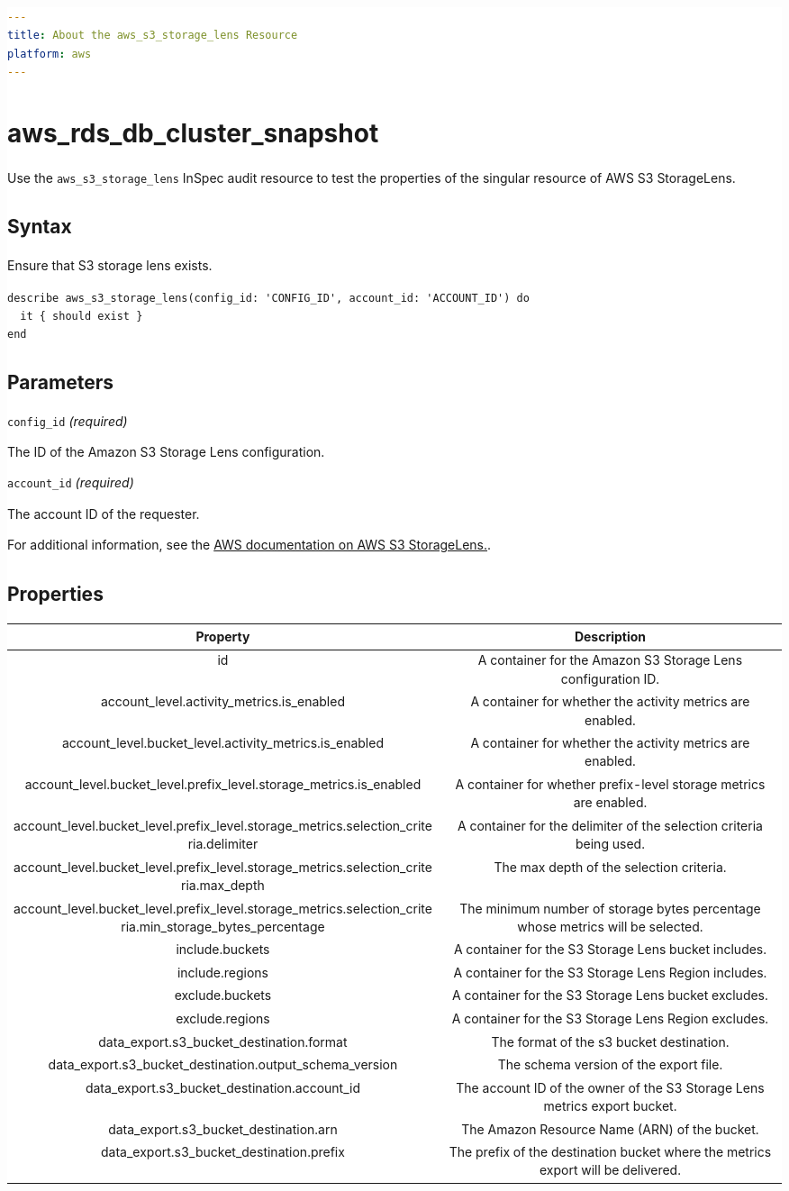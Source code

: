```yaml
---
title: About the aws_s3_storage_lens Resource
platform: aws
---
```


# aws_rds_db_cluster_snapshot

Use the `aws_s3_storage_lens` InSpec audit resource to test the properties of the singular resource of AWS S3 StorageLens.

## Syntax

Ensure that S3 storage lens exists.

    describe aws_s3_storage_lens(config_id: 'CONFIG_ID', account_id: 'ACCOUNT_ID') do
      it { should exist }
    end

## Parameters

`config_id` _(required)_

The ID of the Amazon S3 Storage Lens configuration.

`account_id` _(required)_

The account ID of the requester.

For additional information, see the [AWS documentation on AWS S3 StorageLens.](https://docs.aws.amazon.com/AWSCloudFormation/latest/UserGuide/aws-resource-s3-storagelens.html).

## Properties

| Property | Description |
| :----------------------------: | :----------------------------------------------------------------------------------------: |
| id | A container for the Amazon S3 Storage Lens configuration ID. |
| account_level.activity_metrics.is_enabled | A container for whether the activity metrics are enabled. |
| account_level.bucket_level.activity_metrics.is_enabled | A container for whether the activity metrics are enabled. |
| account_level.bucket_level.prefix_level.storage_metrics.is_enabled | A container for whether prefix-level storage metrics are enabled. |
| account_level.bucket_level.prefix_level.storage_metrics.selection_criteria.delimiter | A container for the delimiter of the selection criteria being used. |
| account_level.bucket_level.prefix_level.storage_metrics.selection_criteria.max_depth | The max depth of the selection criteria. |
| account_level.bucket_level.prefix_level.storage_metrics.selection_criteria.min_storage_bytes_percentage | The minimum number of storage bytes percentage whose metrics will be selected. |
| include.buckets | A container for the S3 Storage Lens bucket includes. |
| include.regions | A container for the S3 Storage Lens Region includes. |
| exclude.buckets | A container for the S3 Storage Lens bucket excludes. |
| exclude.regions | A container for the S3 Storage Lens Region excludes. |
| data_export.s3_bucket_destination.format | The format of the s3 bucket destination. |
| data_export.s3_bucket_destination.output_schema_version | The schema version of the export file. |
| data_export.s3_bucket_destination.account_id | The account ID of the owner of the S3 Storage Lens metrics export bucket. |
| data_export.s3_bucket_destination.arn | The Amazon Resource Name (ARN) of the bucket. |
| data_export.s3_bucket_destination.prefix | The prefix of the destination bucket where the metrics export will be delivered. |